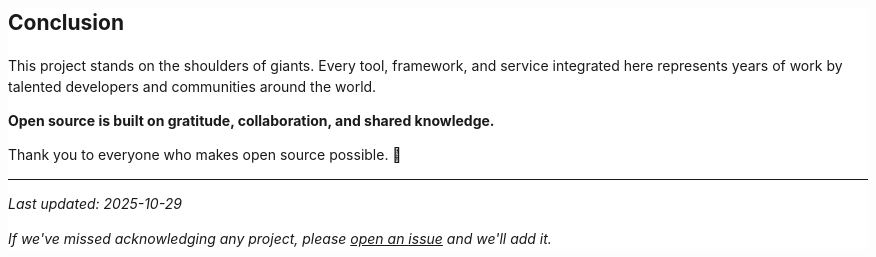 ## Conclusion

This project stands on the shoulders of giants. Every tool, framework, and service integrated here represents years of work by talented developers and communities around the world.

**Open source is built on gratitude, collaboration, and shared knowledge.**

Thank you to everyone who makes open source possible. 🙏

---

*Last updated: 2025-10-29*

*If we've missed acknowledging any project, please [open an issue](https://github.com/NormB/colima-services/issues) and we'll add it.*
